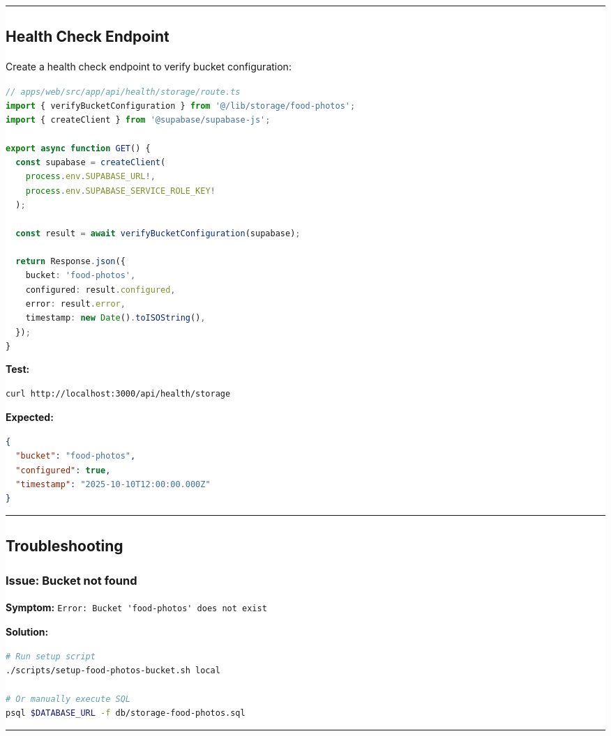 
---

## Health Check Endpoint

Create a health check endpoint to verify bucket configuration:

```typescript
// apps/web/src/app/api/health/storage/route.ts
import { verifyBucketConfiguration } from '@/lib/storage/food-photos';
import { createClient } from '@supabase/supabase-js';

export async function GET() {
  const supabase = createClient(
    process.env.SUPABASE_URL!,
    process.env.SUPABASE_SERVICE_ROLE_KEY!
  );

  const result = await verifyBucketConfiguration(supabase);

  return Response.json({
    bucket: 'food-photos',
    configured: result.configured,
    error: result.error,
    timestamp: new Date().toISOString(),
  });
}
```

**Test:**
```bash
curl http://localhost:3000/api/health/storage
```

**Expected:**
```json
{
  "bucket": "food-photos",
  "configured": true,
  "timestamp": "2025-10-10T12:00:00.000Z"
}
```

---

## Troubleshooting

### Issue: Bucket not found

**Symptom:** `Error: Bucket 'food-photos' does not exist`

**Solution:**
```bash
# Run setup script
./scripts/setup-food-photos-bucket.sh local

# Or manually execute SQL
psql $DATABASE_URL -f db/storage-food-photos.sql
```

---